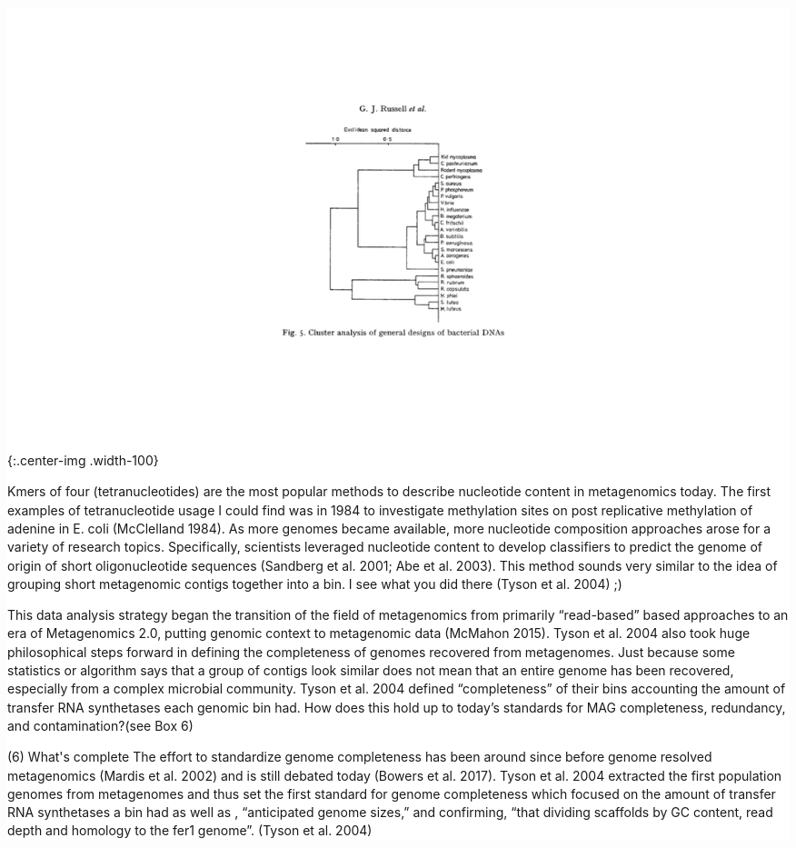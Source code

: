 [![history_metagenomics_kmer](/images/history_metagenomics_kmer.png)](/images/history_metagenomics_kmer.png){:.center-img .width-100}

 Kmers of four (tetranucleotides) are the most popular methods to describe nucleotide content in metagenomics today. The first examples of tetranucleotide usage I could find was in 1984 to investigate methylation sites on post replicative methylation of adenine in E. coli (McClelland 1984). As more genomes became available, more nucleotide composition approaches arose for a variety of research topics. Specifically, scientists leveraged nucleotide content to develop classifiers to predict the genome of origin of short oligonucleotide sequences (Sandberg et al. 2001; Abe et al. 2003). This method sounds very similar to the idea of grouping short metagenomic contigs together into a bin. I see what you did there (Tyson et al. 2004) ;) 
</div>

This data analysis strategy began the transition of the field of metagenomics from primarily “read-based” based approaches to an era of Metagenomics 2.0, putting genomic context to metagenomic data (McMahon 2015). Tyson et al. 2004 also took huge philosophical steps forward in defining the completeness of genomes recovered from metagenomes. Just because some statistics or algorithm says that a group of contigs look similar does not mean that an entire genome has been recovered, especially from a complex microbial community. Tyson et al. 2004 defined “completeness” of their bins accounting the amount of transfer RNA synthetases each genomic bin had. How does this hold up to today’s standards for MAG completeness, redundancy, and contamination?(see Box 6)

<div class="extra-info" markdown="1">

<span class="extra-info-header">(6) What's complete</span>
 The effort to standardize genome completeness has been around since before genome resolved metagenomics (Mardis et al. 2002) and is still debated today (Bowers et al. 2017). Tyson et al. 2004 extracted the first population genomes from metagenomes and thus set the first standard for genome completeness which focused on the amount of transfer RNA synthetases a bin had as well as , “anticipated genome sizes,” and confirming, “that dividing scaffolds by GC content, read depth and homology to the fer1 genome”. (Tyson et al. 2004)
